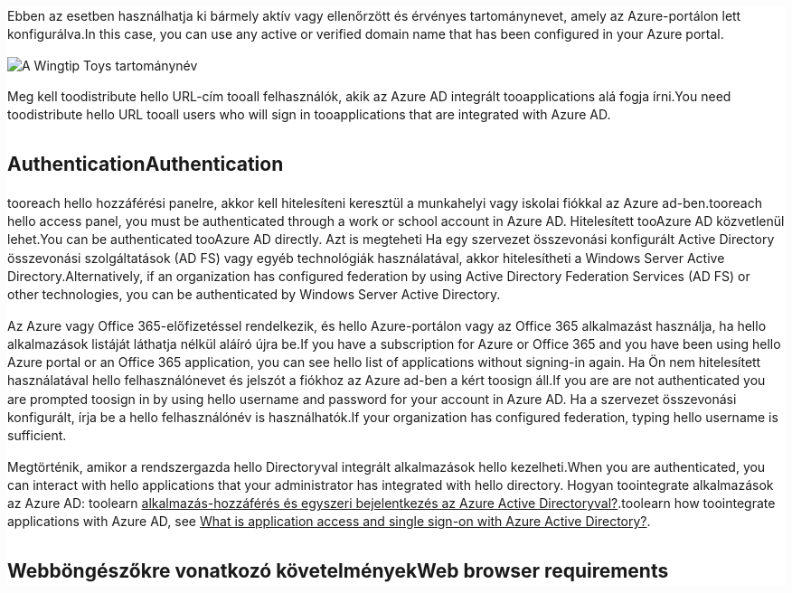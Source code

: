<span data-ttu-id="c55cd-123">Ebben az esetben használhatja ki bármely aktív vagy ellenőrzött és érvényes tartománynevet, amely az Azure-portálon lett konfigurálva.</span><span class="sxs-lookup"><span data-stu-id="c55cd-123">In this case, you can use any active or verified domain name that has been configured in your Azure portal.</span></span>

![A Wingtip Toys tartománynév][2]  

<span data-ttu-id="c55cd-125">Meg kell toodistribute hello URL-cím tooall felhasználók, akik az Azure AD integrált tooapplications alá fogja írni.</span><span class="sxs-lookup"><span data-stu-id="c55cd-125">You need toodistribute hello URL tooall users who will sign in tooapplications that are integrated with Azure AD.</span></span>

## <a name="authentication"></a><span data-ttu-id="c55cd-126">Authentication</span><span class="sxs-lookup"><span data-stu-id="c55cd-126">Authentication</span></span>

<span data-ttu-id="c55cd-127">tooreach hello hozzáférési panelre, akkor kell hitelesíteni keresztül a munkahelyi vagy iskolai fiókkal az Azure ad-ben.</span><span class="sxs-lookup"><span data-stu-id="c55cd-127">tooreach hello access panel, you must be authenticated through a work or school account in Azure AD.</span></span> <span data-ttu-id="c55cd-128">Hitelesített tooAzure AD közvetlenül lehet.</span><span class="sxs-lookup"><span data-stu-id="c55cd-128">You can be authenticated tooAzure AD directly.</span></span> <span data-ttu-id="c55cd-129">Azt is megteheti Ha egy szervezet összevonási konfigurált Active Directory összevonási szolgáltatások (AD FS) vagy egyéb technológiák használatával, akkor hitelesítheti a Windows Server Active Directory.</span><span class="sxs-lookup"><span data-stu-id="c55cd-129">Alternatively, if an organization has configured federation by using Active Directory Federation Services (AD FS) or other technologies, you can be authenticated by Windows Server Active Directory.</span></span>

<span data-ttu-id="c55cd-130">Az Azure vagy Office 365-előfizetéssel rendelkezik, és hello Azure-portálon vagy az Office 365 alkalmazást használja, ha hello alkalmazások listáját láthatja nélkül aláíró újra be.</span><span class="sxs-lookup"><span data-stu-id="c55cd-130">If you have a subscription for Azure or Office 365 and you have been using hello Azure portal or an Office 365 application, you can see hello list of applications without signing-in again.</span></span> <span data-ttu-id="c55cd-131">Ha Ön nem hitelesített használatával hello felhasználónevet és jelszót a fiókhoz az Azure ad-ben a kért toosign áll.</span><span class="sxs-lookup"><span data-stu-id="c55cd-131">If you are are not authenticated you are prompted toosign in by using hello username and password for your account in Azure AD.</span></span> <span data-ttu-id="c55cd-132">Ha a szervezet összevonási konfigurált, írja be a hello felhasználónév is használhatók.</span><span class="sxs-lookup"><span data-stu-id="c55cd-132">If your organization has configured federation, typing hello username is sufficient.</span></span>

<span data-ttu-id="c55cd-133">Megtörténik, amikor a rendszergazda hello Directoryval integrált alkalmazások hello kezelheti.</span><span class="sxs-lookup"><span data-stu-id="c55cd-133">When you are authenticated, you can interact with hello applications that your administrator has integrated with hello directory.</span></span> <span data-ttu-id="c55cd-134">Hogyan toointegrate alkalmazások az Azure AD: toolearn [alkalmazás-hozzáférés és egyszeri bejelentkezés az Azure Active Directoryval?](active-directory-appssoaccess-whatis.md).</span><span class="sxs-lookup"><span data-stu-id="c55cd-134">toolearn how toointegrate applications with Azure AD, see [What is application access and single sign-on with Azure Active Directory?](active-directory-appssoaccess-whatis.md).</span></span>

## <a name="web-browser-requirements"></a><span data-ttu-id="c55cd-135">Webböngészőkre vonatkozó követelmények</span><span class="sxs-lookup"><span data-stu-id="c55cd-135">Web browser requirements</span></span>


[1]: ./media/active-directory-saas-access-panel-introduction/01.png
[2]: ./media/active-directory-saas-access-panel-introduction/02.png
[3]: ./media/active-directory-saas-access-panel-introduction/03.png
[4]: ./media/active-directory-saas-access-panel-introduction/04.png
[5]: ./media/active-directory-saas-access-panel-introduction/05.png